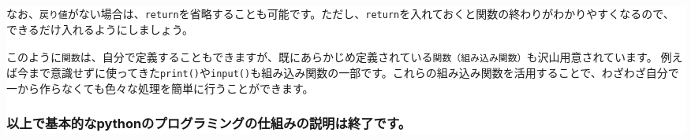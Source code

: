 なお、`戻り値`がない場合は、`return`を省略することも可能です。ただし、`return`を入れておくと関数の終わりがわかりやすくなるので、できるだけ入れるようにしましょう。

このように`関数`は、自分で定義することもできますが、既にあらかじめ定義されている`関数（組み込み関数）`も沢山用意されています。
例えば今まで意識せずに使ってきた`print()`や`input()`も組み込み関数の一部です。これらの組み込み関数を活用することで、わざわざ自分で一から作らなくても色々な処理を簡単に行うことができます。

### 以上で基本的なpythonのプログラミングの仕組みの説明は終了です。